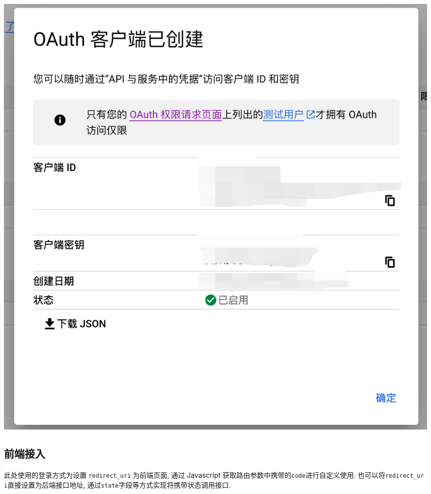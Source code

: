    ![创建完成](client-created.png)

## 前端接入

此处使用的登录方式为设置 `redirect_uri` 为前端页面, 通过 Javascript 获取路由参数中携带的`code`进行自定义使用.
也可以将`redirect_uri`直接设置为后端接口地址, 通过`state`字段等方式实现将携带状态调用接口.
